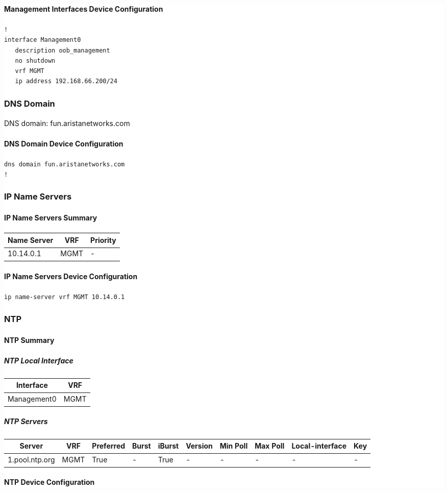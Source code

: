 #### Management Interfaces Device Configuration

```eos
!
interface Management0
   description oob_management
   no shutdown
   vrf MGMT
   ip address 192.168.66.200/24
```

### DNS Domain

DNS domain: fun.aristanetworks.com

#### DNS Domain Device Configuration

```eos
dns domain fun.aristanetworks.com
!
```

### IP Name Servers

#### IP Name Servers Summary

| Name Server | VRF | Priority |
| ----------- | --- | -------- |
| 10.14.0.1 | MGMT | - |

#### IP Name Servers Device Configuration

```eos
ip name-server vrf MGMT 10.14.0.1
```

### NTP

#### NTP Summary

##### NTP Local Interface

| Interface | VRF |
| --------- | --- |
| Management0 | MGMT |

##### NTP Servers

| Server | VRF | Preferred | Burst | iBurst | Version | Min Poll | Max Poll | Local-interface | Key |
| ------ | --- | --------- | ----- | ------ | ------- | -------- | -------- | --------------- | --- |
| 1.pool.ntp.org | MGMT | True | - | True | - | - | - | - | - |

#### NTP Device Configuration
